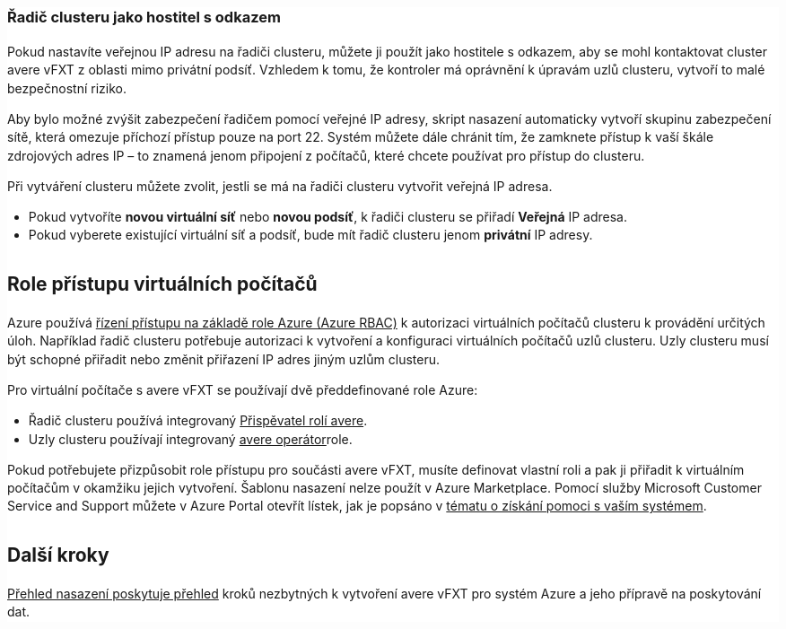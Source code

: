 ### <a name="cluster-controller-as-jump-host"></a>Řadič clusteru jako hostitel s odkazem

Pokud nastavíte veřejnou IP adresu na řadiči clusteru, můžete ji použít jako hostitele s odkazem, aby se mohl kontaktovat cluster avere vFXT z oblasti mimo privátní podsíť. Vzhledem k tomu, že kontroler má oprávnění k úpravám uzlů clusteru, vytvoří to malé bezpečnostní riziko.

Aby bylo možné zvýšit zabezpečení řadičem pomocí veřejné IP adresy, skript nasazení automaticky vytvoří skupinu zabezpečení sítě, která omezuje příchozí přístup pouze na port 22. Systém můžete dále chránit tím, že zamknete přístup k vaší škále zdrojových adres IP – to znamená jenom připojení z počítačů, které chcete používat pro přístup do clusteru.

Při vytváření clusteru můžete zvolit, jestli se má na řadiči clusteru vytvořit veřejná IP adresa.

* Pokud vytvoříte **novou virtuální síť** nebo **novou podsíť**, k řadiči clusteru se přiřadí **Veřejná** IP adresa.
* Pokud vyberete existující virtuální síť a podsíť, bude mít řadič clusteru jenom **privátní** IP adresy.

## <a name="vm-access-roles"></a>Role přístupu virtuálních počítačů

Azure používá [řízení přístupu na základě role Azure (Azure RBAC)](../role-based-access-control/index.yml) k autorizaci virtuálních počítačů clusteru k provádění určitých úloh. Například řadič clusteru potřebuje autorizaci k vytvoření a konfiguraci virtuálních počítačů uzlů clusteru. Uzly clusteru musí být schopné přiřadit nebo změnit přiřazení IP adres jiným uzlům clusteru.

Pro virtuální počítače s avere vFXT se používají dvě předdefinované role Azure:

* Řadič clusteru používá integrovaný [Přispěvatel rolí avere](../role-based-access-control/built-in-roles.md#avere-contributor).
* Uzly clusteru používají integrovaný [avere operátor](../role-based-access-control/built-in-roles.md#avere-operator)role.

Pokud potřebujete přizpůsobit role přístupu pro součásti avere vFXT, musíte definovat vlastní roli a pak ji přiřadit k virtuálním počítačům v okamžiku jejich vytvoření. Šablonu nasazení nelze použít v Azure Marketplace. Pomocí služby Microsoft Customer Service and Support můžete v Azure Portal otevřít lístek, jak je popsáno v [tématu o získání pomoci s vaším systémem](avere-vfxt-open-ticket.md).

## <a name="next-steps"></a>Další kroky

[Přehled nasazení poskytuje přehled](avere-vfxt-deploy-overview.md) kroků nezbytných k vytvoření avere vFXT pro systém Azure a jeho přípravě na poskytování dat.